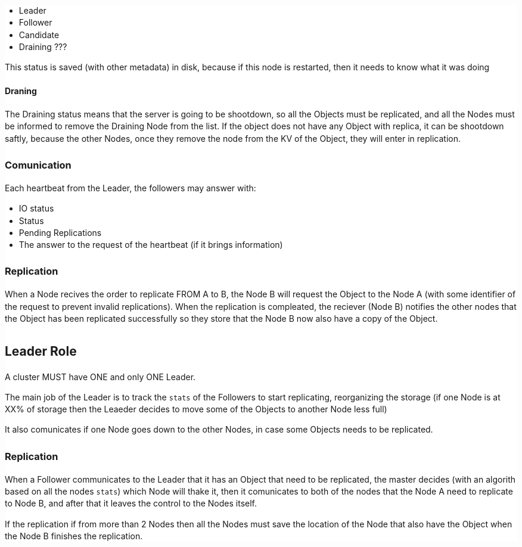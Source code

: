 * Leader
* Follower
* Candidate
* Draining ???

This status is saved (with other metadata) in disk, because if this node is restarted, then it needs to know what it was doing

#### Draning

The Draining status means that the server is going to be shootdown, so all the Objects must be replicated, and all the Nodes must be informed to remove the Draining Node from the list. If the object does not have any Object with replica, it can be shootdown saftly, because the other Nodes, once they remove the node from the KV of the Object, they will enter in replication.

### Comunication

Each heartbeat from the Leader, the followers may answer with:

* IO status
* Status
* Pending Replications
* The answer to the request of the heartbeat (if it brings information)

<a name="node_replication"></a>
### Replication

When a Node recives the order to replicate FROM A to B, the Node B will request the Object to the Node A (with some identifier of the request to prevent invalid replications). When the replication is compleated, the reciever (Node B) notifies the other nodes that the Object has been replicated successfully so they store that the Node B now also have a copy of the Object.


<a name="leader_role"></a>
## Leader Role

A cluster MUST have ONE and only ONE Leader.

The main job of the Leader is to track the `stats` of the Followers to start replicating, reorganizing the storage (if one Node is at XX% of storage then the Leaeder decides to move some of the Objects to another Node less full)

It also comunicates if one Node goes down to the other Nodes, in case some Objects needs to be replicated.

<a name="leader_replication"></a>
### Replication

When a Follower communicates to the Leader that it has an Object that need to be replicated, the master decides (with an algorith based on all the nodes `stats`) which Node will thake it, then it comunicates to both of the nodes that the Node A need to replicate to Node B, and after that it leaves the control to the Nodes itself.

If the replication if from more than 2 Nodes then all the Nodes must save the location of the Node that also have the Object when the Node B finishes the replication.
